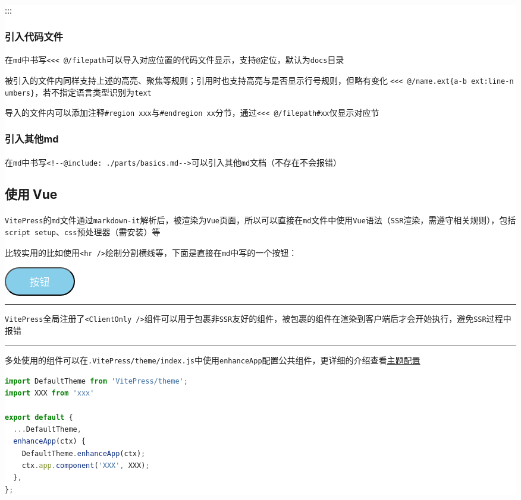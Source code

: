 :::

### 引入代码文件

在`md`中书写`<<< @/filepath`可以导入对应位置的代码文件显示，支持`@`定位，默认为`docs`目录

被引入的文件内同样支持上述的高亮、聚焦等规则；引用时也支持高亮与是否显示行号规则，但略有变化 `<<< @/name.ext{a-b ext:line-numbers}`，若不指定语言类型识别为`text`

导入的文件内可以添加注释`#region xxx`与`#endregion xx`分节，通过`<<< @/filepath#xx`仅显示对应节

### 引入其他md

在`md`中书写`<!--@include: ./parts/basics.md-->`可以引入其他`md`文档（不存在不会报错）

## 使用 Vue

`VitePress`的`md`文件通过`markdown-it`解析后，被渲染为`Vue`页面，所以可以直接在`md`文件中使用`Vue`语法（`SSR`渲染，需遵守相关规则），包括`script setup`、`css`预处理器（需安装）等

比较实用的比如使用`<hr />`绘制分割横线等，下面是直接在`md`中写的一个按钮：

<div>
  <button style="padding:10px 40px;background:skyBlue;color:white;border-radius: 24px;font-size:1.2rem">按钮</button>
</div>

<hr />

`VitePress`全局注册了`<ClientOnly />`组件可以用于包裹非`SSR`友好的组件，被包裹的组件在渲染到客户端后才会开始执行，避免`SSR`过程中报错

<hr />

多处使用的组件可以在`.VitePress/theme/index.js`中使用`enhanceApp`配置公共组件，更详细的介绍查看[主题配置](/tools/vitepress/theme)

```js
import DefaultTheme from 'VitePress/theme';
import XXX from 'xxx'

export default {
  ...DefaultTheme,
  enhanceApp(ctx) {
    DefaultTheme.enhanceApp(ctx);
    ctx.app.component('XXX', XXX);
  },
};
```
